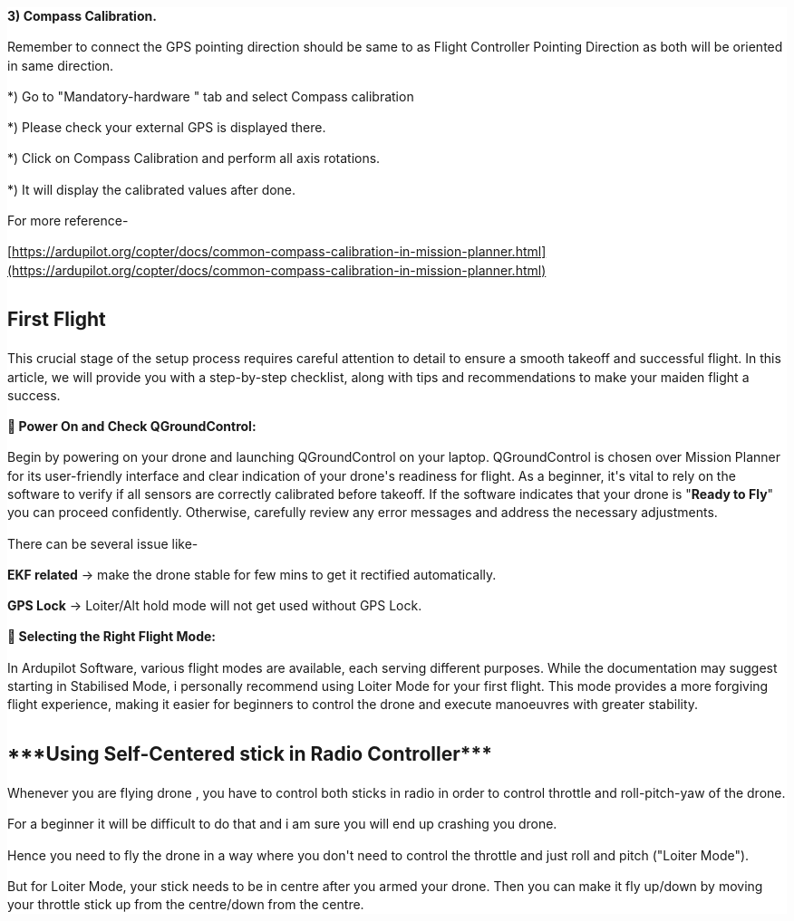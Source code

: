 **3) Compass Calibration.**

Remember to connect the GPS pointing direction should be same to as Flight Controller Pointing Direction as both will be oriented in same direction.

\*) Go to "Mandatory-hardware " tab and select Compass calibration

\*) Please check your external GPS is displayed there.

\*) Click on Compass Calibration and perform all axis rotations.

\*) It will display the calibrated values after done.

For more reference-

[https://ardupilot.org/copter/docs/common-compass-calibration-in-mission-planner.html](https://ardupilot.org/copter/docs/common-compass-calibration-in-mission-planner.html)

## First Flight

This crucial stage of the setup process requires careful attention to detail to ensure a smooth takeoff and successful flight. In this article, we will provide you with a step-by-step checklist, along with tips and recommendations to make your maiden flight a success.

**🔹 Power On and Check QGroundControl:**

Begin by powering on your drone and launching QGroundControl on your laptop. QGroundControl is chosen over Mission Planner for its user-friendly interface and clear indication of your drone's readiness for flight. As a beginner, it's vital to rely on the software to verify if all sensors are correctly calibrated before takeoff. If the software indicates that your drone is "**Ready to Fly**" you can proceed confidently. Otherwise, carefully review any error messages and address the necessary adjustments.

There can be several issue like-

**EKF related** -&gt; make the drone stable for few mins to get it rectified automatically.

**GPS Lock** -&gt; Loiter/Alt hold mode will not get used without GPS Lock.

**🔹 Selecting the Right Flight Mode:**

In Ardupilot Software, various flight modes are available, each serving different purposes. While the documentation may suggest starting in Stabilised Mode, i personally recommend using Loiter Mode for your first flight. This mode provides a more forgiving flight experience, making it easier for beginners to control the drone and execute manoeuvres with greater stability.

## \*\*\*Using Self-Centered stick in Radio Controller\*\*\*

Whenever you are flying drone , you have to control both sticks in radio in order to control throttle and roll-pitch-yaw of the drone.

For a beginner it will be difficult to do that and i am sure you will end up crashing you drone.

Hence you need to fly the drone in a way where you don't need to control the throttle and just roll and pitch ("Loiter Mode").

But for Loiter Mode, your stick needs to be in centre after you armed your drone. Then you can make it fly up/down by moving your throttle stick up from the centre/down from the centre.
